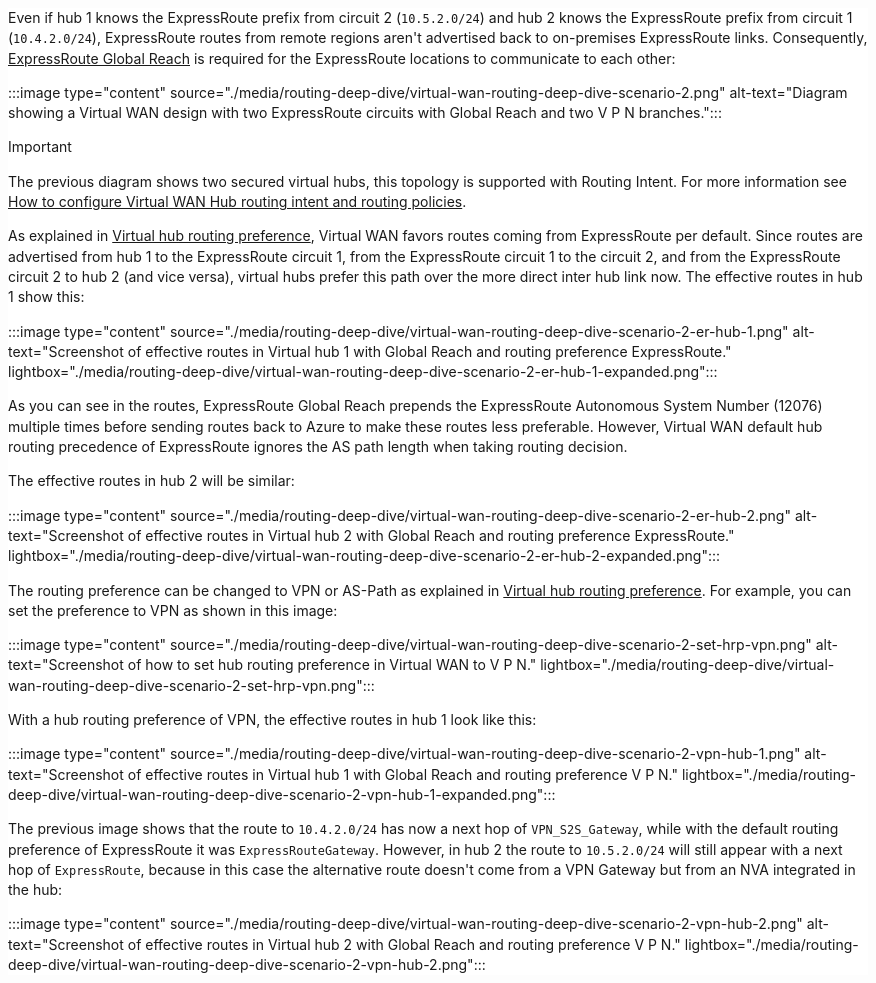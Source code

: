 Even if hub 1 knows the ExpressRoute prefix from circuit 2 (`10.5.2.0/24`) and hub 2 knows the ExpressRoute prefix from circuit 1 (`10.4.2.0/24`), ExpressRoute routes from remote regions aren't advertised back to on-premises ExpressRoute links. Consequently, [ExpressRoute Global Reach][er-gr] is required for the ExpressRoute locations to communicate to each other:

:::image type="content" source="./media/routing-deep-dive/virtual-wan-routing-deep-dive-scenario-2.png" alt-text="Diagram showing a Virtual WAN design with two ExpressRoute circuits with Global Reach and two V P N branches.":::

> [!IMPORTANT]
> The previous diagram shows two secured virtual hubs, this topology is supported with Routing Intent. For more information see [How to configure Virtual WAN Hub routing intent and routing policies][virtual-wan-intent].

As explained in [Virtual hub routing preference][virtual-wan-hrp], Virtual WAN favors routes coming from ExpressRoute per default. Since routes are advertised from hub 1 to the ExpressRoute circuit 1, from the ExpressRoute circuit 1 to the circuit 2, and from the ExpressRoute circuit 2 to hub 2 (and vice versa), virtual hubs prefer this path over the more direct inter hub link now. The effective routes in hub 1 show this:

:::image type="content" source="./media/routing-deep-dive/virtual-wan-routing-deep-dive-scenario-2-er-hub-1.png" alt-text="Screenshot of effective routes in Virtual hub 1 with Global Reach and routing preference ExpressRoute." lightbox="./media/routing-deep-dive/virtual-wan-routing-deep-dive-scenario-2-er-hub-1-expanded.png":::

As you can see in the routes, ExpressRoute Global Reach prepends the ExpressRoute Autonomous System Number (12076) multiple times before sending routes back to Azure to make these routes less preferable. However, Virtual WAN default hub routing precedence of ExpressRoute ignores the AS path length when taking routing decision.

The effective routes in hub 2 will be similar:

:::image type="content" source="./media/routing-deep-dive/virtual-wan-routing-deep-dive-scenario-2-er-hub-2.png" alt-text="Screenshot of effective routes in Virtual hub 2 with Global Reach and routing preference ExpressRoute." lightbox="./media/routing-deep-dive/virtual-wan-routing-deep-dive-scenario-2-er-hub-2-expanded.png":::

The routing preference can be changed to VPN or AS-Path as explained in [Virtual hub routing preference][virtual-wan-hrp]. For example, you can set the preference to VPN as shown in this image:

:::image type="content" source="./media/routing-deep-dive/virtual-wan-routing-deep-dive-scenario-2-set-hrp-vpn.png" alt-text="Screenshot of how to set hub routing preference in Virtual WAN to V P N." lightbox="./media/routing-deep-dive/virtual-wan-routing-deep-dive-scenario-2-set-hrp-vpn.png":::

With a hub routing preference of VPN, the effective routes in hub 1 look like this:

:::image type="content" source="./media/routing-deep-dive/virtual-wan-routing-deep-dive-scenario-2-vpn-hub-1.png" alt-text="Screenshot of effective routes in Virtual hub 1 with Global Reach and routing preference V P N." lightbox="./media/routing-deep-dive/virtual-wan-routing-deep-dive-scenario-2-vpn-hub-1-expanded.png":::

The previous image shows that the route to `10.4.2.0/24` has now a next hop of `VPN_S2S_Gateway`, while with the default routing preference of ExpressRoute it was `ExpressRouteGateway`. However, in hub 2 the route to `10.5.2.0/24` will still appear with a next hop of `ExpressRoute`, because in this case the alternative route doesn't come from a VPN Gateway but from an NVA integrated in the hub:

:::image type="content" source="./media/routing-deep-dive/virtual-wan-routing-deep-dive-scenario-2-vpn-hub-2.png" alt-text="Screenshot of effective routes in Virtual hub 2 with Global Reach and routing preference V P N." lightbox="./media/routing-deep-dive/virtual-wan-routing-deep-dive-scenario-2-vpn-hub-2.png":::


[virtual-wan-overview]: ./virtual-wan-about.md
[virtual-wan-secured-hub]: ../firewall-manager/secured-virtual-hub.md
[virtual-wan-hrp]: ./about-virtual-hub-routing-preference.md
[virtual-wan-nva]: ./about-nva-hub.md
[virtual-wan-bgp]: ./scenario-bgp-peering-hub.md
[virtual-wan-intent]: ./how-to-routing-policies.md
[er]: ../expressroute/expressroute-introduction.md
[er-gr]: ../expressroute/expressroute-global-reach.md